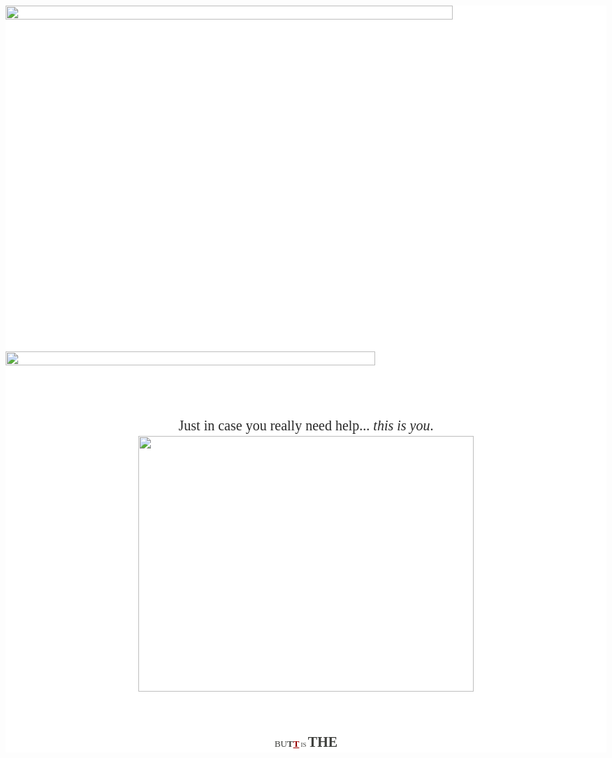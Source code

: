 <img alt="" border="0" height="480" id="m_-5252323272603549951m_-8285862179435529393m_4187453925356841709gmail-BLOGGER_PHOTO_ID_6461560414238907378" src="reqs/4.bp.blogspot.com/-GNv9-uvFe0U/WawS9kFvm_I/AAAAAAAAFeg/0bvTGa4-epYMtN4c05zMWnnsZI4FOIUZQCK4BGAYYCw/s640/image-769282.png" style="border: 0px; height: auto; margin-right: 0px; max-width: 100%;" width="640" /></a></i></div><div style="color: #292929;"><div style="color: #292929; font-family: lora, serif; font-size: 20px;"><a href="http://hammer.reallyhim.com/" style="background: transparent; color: #970101; cursor: pointer;"><img alt="" border="0" height="93" id="m_-5252323272603549951m_-8285862179435529393m_4187453925356841709gmail-BLOGGER_PHOTO_ID_6461560420619625794" src="reqs/3.bp.blogspot.com/-CgCj0R_gPTQ/WawS973BpUI/AAAAAAAAFeo/uAdHGdS0Q-Myg2lRPYUSw43ngcOdOlZwQCK4BGAYYCw/s320/image-770793.png" style="border: 0px; height: auto; margin-right: 0px; max-width: 100%;" width="529" /></a></div><div style="color: #3e3f3c;"><div style="color: #292929;"><div style="color: #3e3f3c;"><div style="color: #292929;"><div style="color: #3e3f3c;"><div style="color: #292929;"><div style="color: #292929; font-family: lora, serif; font-size: 20px;"><div style="text-align: center;">Just in case you really need help...&nbsp;<em>this is you</em>.</div></div><div class="gmail_quote" style="color: #3e3f3c;"><div style="background-color: white; color: #3e3f3c; font-family: lora, serif; font-size: 20px;"><div style="color: #292929;"><div style="color: #3e3f3c;"><div style="color: #292929;"><div style="color: #3e3f3c;"><div style="color: #292929;"><div style="color: #3e3f3c;"><div style="color: #292929;"><div class="gmail_quote" style="color: #3e3f3c;"><a href="http://cure.reallyhim.com/" style="background: transparent; color: #970101; cursor: pointer; font-family: lora, serif; font-size: 20px;" target="_blank"><img alt="" border="0" height="366" id="m_-8212867051373582904m_7331224703271444766m_-1990132966953398739m_3706416931370160393m_169130087283013371gmail-m_-1034143761443632578m_4707323789973766940gmail-BLOGGER_PHOTO_ID_6472759649143727458" src="reqs/2.bp.blogspot.com/-anUJMVNAI0s/WdPcm1OxpWI/AAAAAAAAIZI/PKq0KZz5mG4Q7eCEYyxmWuwVPHuq5qZHACK4BGAYYCw/s400/image-793471.png" style="display: block; margin-left: auto; margin-right: auto; text-align: center;" width="480" /></a><span style="font-family: &quot;arial&quot; , &quot;helvetica&quot; , sans-serif;"></span><br /><div style="color: #3e3f3c; font-family: arial, helvetica, sans-serif; font-size: 20px;"><span style="font-family: &quot;arial&quot; , &quot;helvetica&quot; , sans-serif;"><br /></span></div></div><div class="gmail_quote" style="color: #3e3f3c; font-family: lora, serif; font-size: 20px;"><div style="background-color: white;"><div><div style="color: #292929;"><div style="color: #3e3f3c;"><div style="color: #292929;"><div style="color: #3e3f3c;"><div style="color: #292929;"><div style="color: #3e3f3c;"><div style="color: #292929;"><div class="gmail_quote" style="color: #3e3f3c;"><div style="background-color: white; color: #3e3f3c; font-family: lora, serif; font-size: 20px;"><div style="color: #292929;"><div style="color: #3e3f3c;"><div style="color: #292929;"><div style="color: #3e3f3c;"><div style="color: #292929;"><div style="color: #3e3f3c;"><div><div style="color: #292929;"><div class="gmail_quote" style="color: #3e3f3c; font-family: lora, serif; font-size: 20px;"><div style="text-align: center;"><span style="font-size: small;">BU<strong>T<a href="http://uni.reallyhim.com/" style="background: transparent; color: #970101; cursor: pointer;" target="_blank">T</a></strong></span><span style="font-size: xx-small;">&nbsp;IS&nbsp;</span><strong>THE